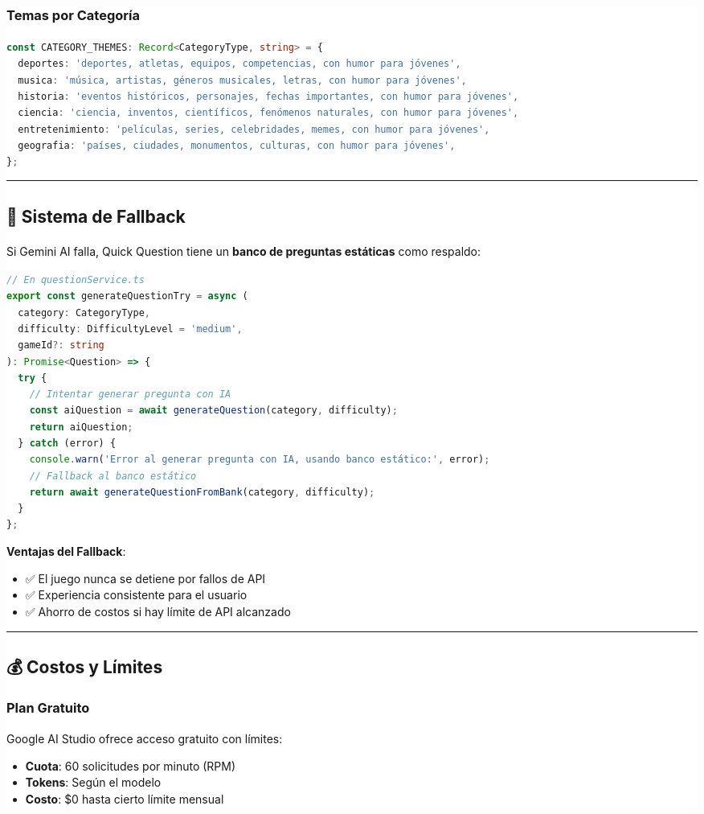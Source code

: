 ### Temas por Categoría

```typescript
const CATEGORY_THEMES: Record<CategoryType, string> = {
  deportes: 'deportes, atletas, equipos, competencias, con humor para jóvenes',
  musica: 'música, artistas, géneros musicales, letras, con humor para jóvenes',
  historia: 'eventos históricos, personajes, fechas importantes, con humor para jóvenes',
  ciencia: 'ciencia, inventos, científicos, fenómenos naturales, con humor para jóvenes',
  entretenimiento: 'películas, series, celebridades, memes, con humor para jóvenes',
  geografia: 'países, ciudades, monumentos, culturas, con humor para jóvenes',
};
```

---

## 🔄 Sistema de Fallback

Si Gemini AI falla, Quick Question tiene un **banco de preguntas estáticas** como respaldo:

```typescript
// En questionService.ts
export const generateQuestionTry = async (
  category: CategoryType,
  difficulty: DifficultyLevel = 'medium',
  gameId?: string
): Promise<Question> => {
  try {
    // Intentar generar pregunta con IA
    const aiQuestion = await generateQuestion(category, difficulty);
    return aiQuestion;
  } catch (error) {
    console.warn('Error al generar pregunta con IA, usando banco estático:', error);
    // Fallback al banco estático
    return await generateQuestionFromBank(category, difficulty);
  }
};
```

**Ventajas del Fallback**:
- ✅ El juego nunca se detiene por fallos de API
- ✅ Experiencia consistente para el usuario
- ✅ Ahorro de costos si hay límite de API alcanzado

---

## 💰 Costos y Límites

### Plan Gratuito

Google AI Studio ofrece acceso gratuito con límites:

- **Cuota**: 60 solicitudes por minuto (RPM)
- **Tokens**: Según el modelo
- **Costo**: $0 hasta cierto límite mensual
